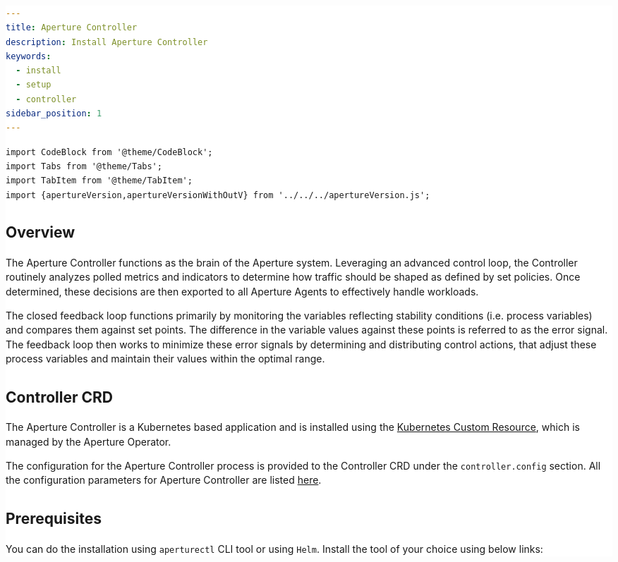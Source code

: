 ```yaml
---
title: Aperture Controller
description: Install Aperture Controller
keywords:
  - install
  - setup
  - controller
sidebar_position: 1
---
```


```mdx-code-block
import CodeBlock from '@theme/CodeBlock';
import Tabs from '@theme/Tabs';
import TabItem from '@theme/TabItem';
import {apertureVersion,apertureVersionWithOutV} from '../../../apertureVersion.js';
```

## Overview

The Aperture Controller functions as the brain of the Aperture system.
Leveraging an advanced control loop, the Controller routinely analyzes polled
metrics and indicators to determine how traffic should be shaped as defined by
set policies. Once determined, these decisions are then exported to all Aperture
Agents to effectively handle workloads.

The closed feedback loop functions primarily by monitoring the variables
reflecting stability conditions (i.e. process variables) and compares them
against set points. The difference in the variable values against these points
is referred to as the error signal. The feedback loop then works to minimize
these error signals by determining and distributing control actions, that adjust
these process variables and maintain their values within the optimal range.

## Controller CRD

The Aperture Controller is a Kubernetes based application and is installed using
the
[Kubernetes Custom Resource](https://kubernetes.io/docs/concepts/extend-kubernetes/api-extension/custom-resources/),
which is managed by the Aperture Operator.

The configuration for the Aperture Controller process is provided to the
Controller CRD under the `controller.config` section. All the configuration
parameters for Aperture Controller are listed
[here](/reference/configuration/controller.md).

## Prerequisites

You can do the installation using `aperturectl` CLI tool or using `Helm`.
Install the tool of your choice using below links:
